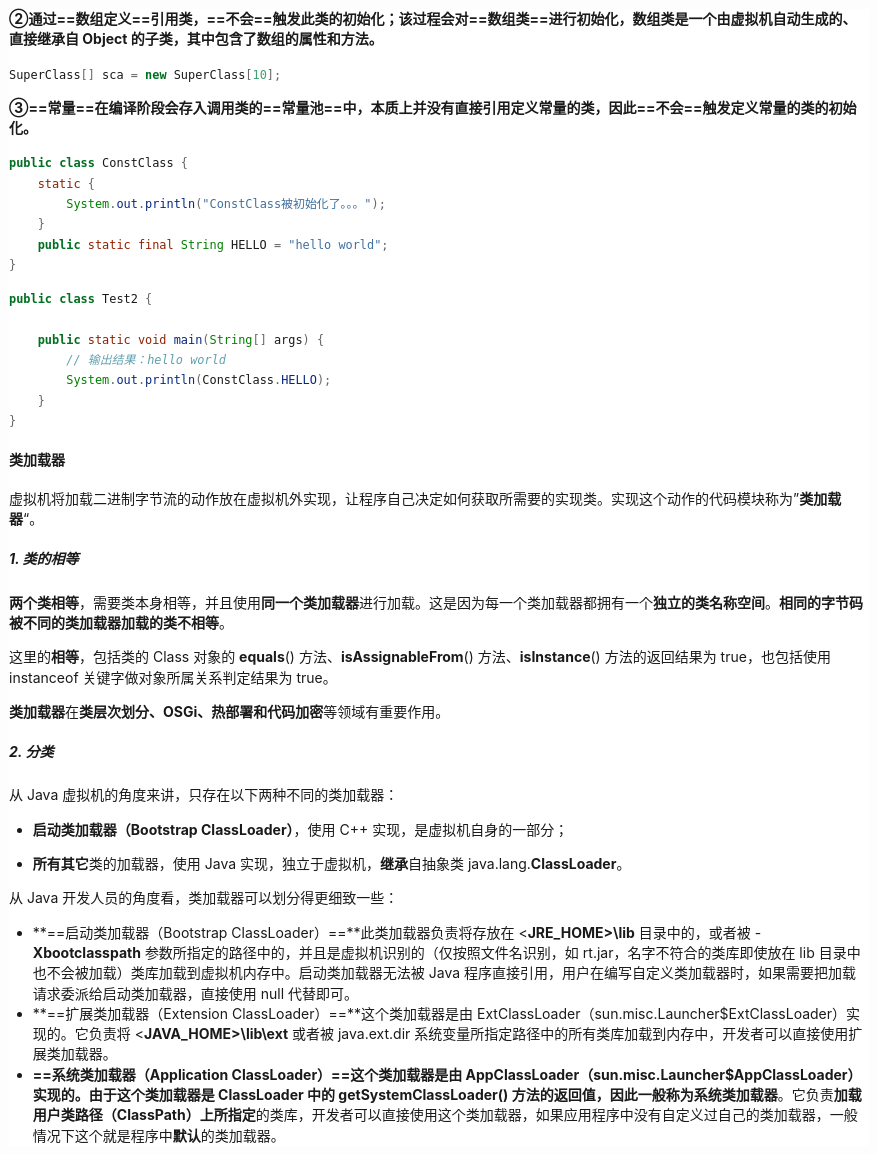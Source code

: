 **②通过==数组定义==引用类，==不会==触发此类的初始化；该过程会对==数组类==进行初始化，数组类是一个由虚拟机自动生成的、直接继承自 Object 的子类，其中包含了数组的属性和方法。**

```java
SuperClass[] sca = new SuperClass[10];
```

**③==常量==在编译阶段会存入调用类的==常量池==中，本质上并没有直接引用定义常量的类，因此==不会==触发定义常量的类的初始化。**

```java
public class ConstClass {
    static {
        System.out.println("ConstClass被初始化了。。。");
    }
    public static final String HELLO = "hello world";
}
```

```java
public class Test2 {

    public static void main(String[] args) {
        // 输出结果：hello world
        System.out.println(ConstClass.HELLO);
    }
}
```



#### 类加载器

虚拟机将加载二进制字节流的动作放在虚拟机外实现，让程序自己决定如何获取所需要的实现类。实现这个动作的代码模块称为”**类加载器**“。

##### 1. 类的相等

**两个类相等**，需要类本身相等，并且使用**同一个类加载器**进行加载。这是因为每一个类加载器都拥有一个**独立的类名称空间**。**相同的字节码被不同的类加载器加载的类不相等**。

这里的**相等**，包括类的 Class 对象的 **equals**() 方法、**isAssignableFrom**() 方法、**isInstance**() 方法的返回结果为 true，也包括使用 instanceof 关键字做对象所属关系判定结果为 true。

**类加载器**在**类层次划分、OSGi、热部署和代码加密**等领域有重要作用。

##### 2. 分类

从 Java 虚拟机的角度来讲，只存在以下两种不同的类加载器：

- **启动类加载器（Bootstrap ClassLoader）**，使用 C++ 实现，是虚拟机自身的一部分；

- **所有其它**类的加载器，使用 Java 实现，独立于虚拟机，**继承**自抽象类 java.lang.**ClassLoader**。

从 Java 开发人员的角度看，类加载器可以划分得更细致一些：

- **==启动类加载器（Bootstrap ClassLoader）==**此类加载器负责将存放在 &lt;**JRE_HOME>\lib** 目录中的，或者被 -**Xbootclasspath** 参数所指定的路径中的，并且是虚拟机识别的（仅按照文件名识别，如 rt.jar，名字不符合的类库即使放在 lib 目录中也不会被加载）类库加载到虚拟机内存中。启动类加载器无法被 Java 程序直接引用，用户在编写自定义类加载器时，如果需要把加载请求委派给启动类加载器，直接使用 null 代替即可。
- **==扩展类加载器（Extension ClassLoader）==**这个类加载器是由 ExtClassLoader（sun.misc.Launcher$ExtClassLoader）实现的。它负责将 &lt;**JAVA_HOME>\lib\ext** 或者被 java.ext.dir 系统变量所指定路径中的所有类库加载到内存中，开发者可以直接使用扩展类加载器。
- **==系统类加载器（Application ClassLoader）==**这个类加载器是由 AppClassLoader（sun.misc.Launcher$AppClassLoader）实现的。由于这个类加载器是 ClassLoader 中的 **getSystemClassLoader**() 方法的返回值，因此一般称为**系统类加载器**。它负责**加载用户类路径（ClassPath）上所指定**的类库，开发者可以直接使用这个类加载器，如果应用程序中没有自定义过自己的类加载器，一般情况下这个就是程序中**默认**的类加载器。
